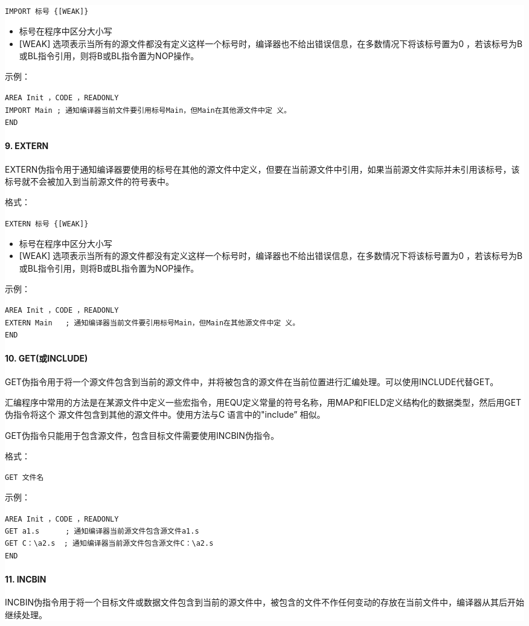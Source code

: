 ````arm
IMPORT 标号 {[WEAK]}
````

- 标号在程序中区分大小写
- [WEAK] 选项表示当所有的源文件都没有定义这样一个标号时，编译器也不给出错误信息，在多数情况下将该标号置为0 ，若该标号为B或BL指令引用，则将B或BL指令置为NOP操作。

示例：

```arm
AREA Init ，CODE ，READONLY
IMPORT Main ; 通知编译器当前文件要引用标号Main，但Main在其他源文件中定 义。 
END
```

#### 9. EXTERN
EXTERN伪指令用于通知编译器要使用的标号在其他的源文件中定义，但要在当前源文件中引用，如果当前源文件实际并未引用该标号，该标号就不会被加入到当前源文件的符号表中。

格式：

````arm
EXTERN 标号 {[WEAK]}
````

- 标号在程序中区分大小写
- [WEAK] 选项表示当所有的源文件都没有定义这样一个标号时，编译器也不给出错误信息，在多数情况下将该标号置为0 ，若该标号为B或BL指令引用，则将B或BL指令置为NOP操作。

示例：

```arm
AREA Init ，CODE ，READONLY
EXTERN Main   ; 通知编译器当前文件要引用标号Main，但Main在其他源文件中定 义。   
END
```

#### 10. GET(或INCLUDE)
GET伪指令用于将一个源文件包含到当前的源文件中，并将被包含的源文件在当前位置进行汇编处理。可以使用INCLUDE代替GET。

汇编程序中常用的方法是在某源文件中定义一些宏指令，用EQU定义常量的符号名称，用MAP和FIELD定义结构化的数据类型，然后用GET伪指令将这个 源文件包含到其他的源文件中。使用方法与C 语言中的"include” 相似。

GET伪指令只能用于包含源文件，包含目标文件需要使用INCBIN伪指令。

格式：

````arm
GET 文件名
````

示例：

```arm
AREA Init ，CODE ，READONLY
GET a1.s      ; 通知编译器当前源文件包含源文件a1.s
GET C：\a2.s  ; 通知编译器当前源文件包含源文件C：\a2.s 
END
```

#### 11. INCBIN
INCBIN伪指令用于将一个目标文件或数据文件包含到当前的源文件中，被包含的文件不作任何变动的存放在当前文件中，编译器从其后开始继续处理。
